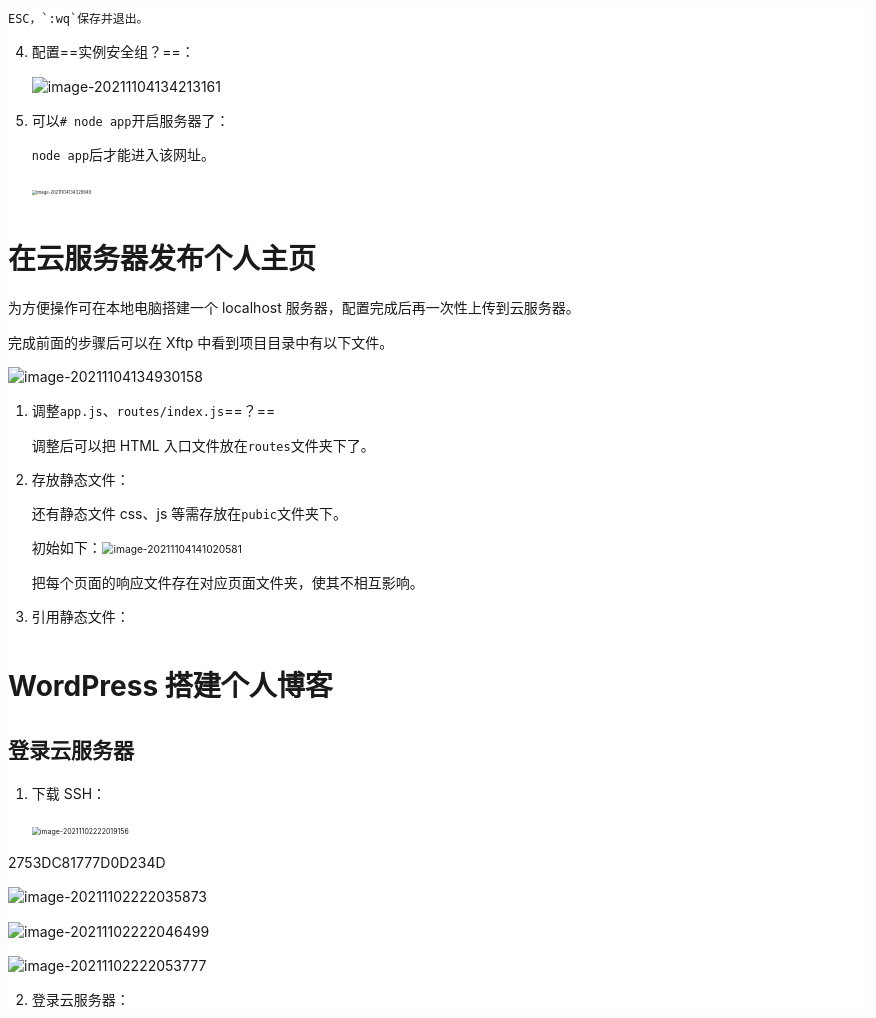     ESC，`:wq`保存并退出。

4. 配置==实例安全组？==：

    ![image-20211104134213161](https://gitee.com/ethereal-bang/images/raw/master/20211104134220.png)

5. 可以`# node app`开启服务器了：

    `node app`后才能进入该网址。

    <img src="https://gitee.com/ethereal-bang/images/raw/master/20211104134330.png" alt="image-20211104134329949" style="zoom:30%;" />



# 在云服务器发布个人主页

为方便操作可在本地电脑搭建一个 localhost 服务器，配置完成后再一次性上传到云服务器。

完成前面的步骤后可以在 Xftp 中看到项目目录中有以下文件。

![image-20211104134930158](https://gitee.com/ethereal-bang/images/raw/master/20211104134930.png)

1. 调整`app.js`、`routes/index.js`==？==

    调整后可以把 HTML 入口文件放在`routes`文件夹下了。

2. 存放静态文件：

    还有静态文件 css、js 等需存放在`pubic`文件夹下。

    初始如下：<img src="https://gitee.com/ethereal-bang/images/raw/master/20211104141020.png" alt="image-20211104141020581" style="zoom:73%;" />

    把每个页面的响应文件存在对应页面文件夹，使其不相互影响。

3. 引用静态文件：

    

# WordPress 搭建个人博客

## 登录云服务器

1. 下载 SSH：

    <img src="https://gitee.com/ethereal-bang/images/raw/master/20211102222019.png" alt="image-20211102222019156" style="zoom: 50%;" />

2753DC81777D0D234D

![image-20211102222035873](https://gitee.com/ethereal-bang/images/raw/master/20211102222035.png)

![image-20211102222046499](https://gitee.com/ethereal-bang/images/raw/master/20211102222046.png)

![image-20211102222053777](https://gitee.com/ethereal-bang/images/raw/master/20211102222053.png)

2. 登录云服务器：
